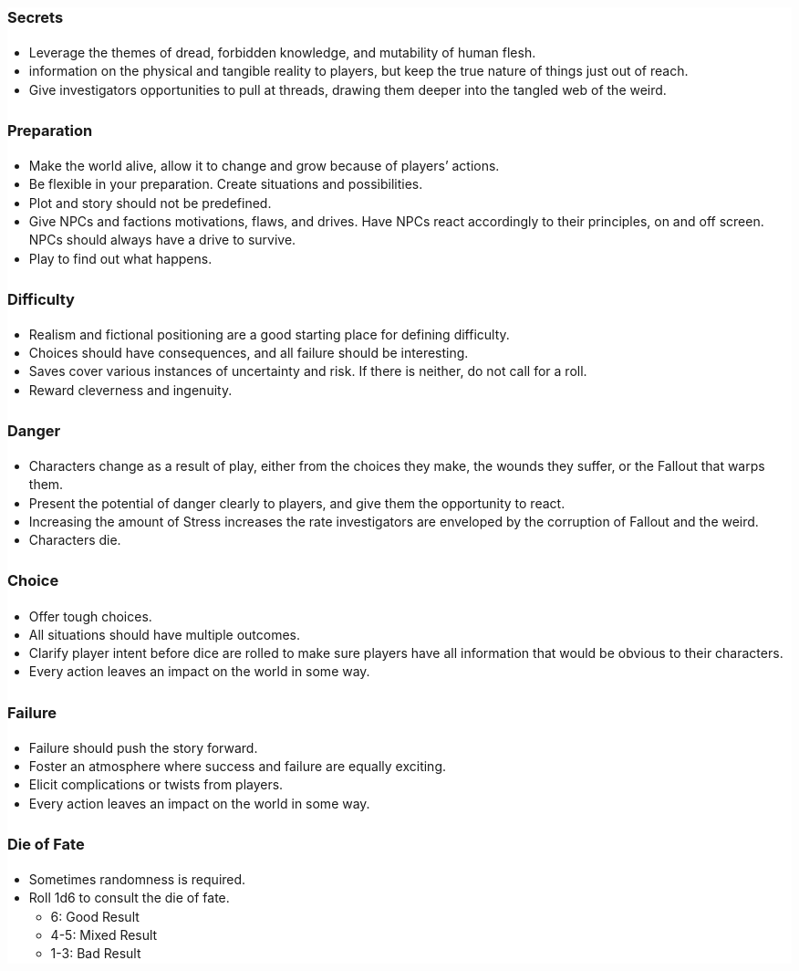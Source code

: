 
### Secrets
- Leverage the themes of dread, forbidden knowledge, and mutability of human flesh.
-  information on the physical and tangible reality to players, but keep the true nature of things just out of reach.
- Give investigators opportunities to pull at threads, drawing them deeper into the tangled web of the weird.


### Preparation
- Make the world alive, allow it to change and grow because of players’ actions.
- Be flexible in your preparation. Create situations and possibilities.
- Plot and story should not be predefined.
- Give NPCs and factions motivations, flaws, and drives. Have NPCs react accordingly to their principles, on and off screen. NPCs should always  have a drive to survive.
- Play to find out what happens.


### Difficulty
- Realism and fictional positioning are a good starting place for defining difficulty.
- Choices should have consequences, and all failure should be interesting.
- Saves cover various instances of uncertainty and risk. If there is neither, do not call for a roll.
- Reward cleverness and ingenuity.


### Danger
- Characters change as a result of play, either from the choices they make, the wounds they suffer, or the Fallout that warps them.
- Present the potential of danger clearly to players, and give them the opportunity to react.
- Increasing the amount of Stress increases the rate investigators are enveloped by the corruption of Fallout and the weird.
- Characters die.


### Choice
- Offer tough choices.
- All situations should have multiple outcomes.
- Clarify player intent before dice are rolled to make sure players have all information that would be obvious to their characters.
- Every action leaves an impact on the world in some way.


### Failure
- Failure should push the story forward.
- Foster an atmosphere where success and failure are equally exciting.
- Elicit complications or twists from players.
- Every action leaves an impact on  the world in some way.


### Die of Fate
- Sometimes randomness is required.
- Roll 1d6 to consult the die of fate.
    - 6: Good Result
    - 4-5: Mixed Result
    - 1-3: Bad Result
